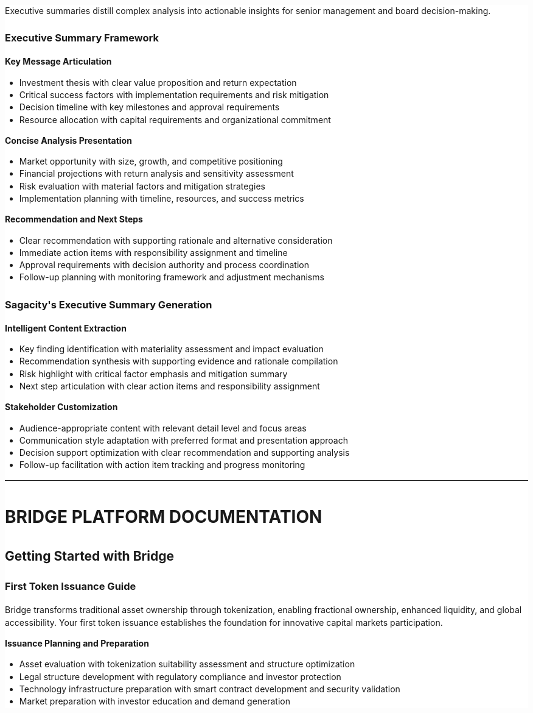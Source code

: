 Executive summaries distill complex analysis into actionable insights for senior management and board decision-making.

### Executive Summary Framework

**Key Message Articulation**
- Investment thesis with clear value proposition and return expectation
- Critical success factors with implementation requirements and risk mitigation
- Decision timeline with key milestones and approval requirements
- Resource allocation with capital requirements and organizational commitment

**Concise Analysis Presentation**
- Market opportunity with size, growth, and competitive positioning
- Financial projections with return analysis and sensitivity assessment
- Risk evaluation with material factors and mitigation strategies
- Implementation planning with timeline, resources, and success metrics

**Recommendation and Next Steps**
- Clear recommendation with supporting rationale and alternative consideration
- Immediate action items with responsibility assignment and timeline
- Approval requirements with decision authority and process coordination
- Follow-up planning with monitoring framework and adjustment mechanisms

### Sagacity's Executive Summary Generation

**Intelligent Content Extraction**
- Key finding identification with materiality assessment and impact evaluation
- Recommendation synthesis with supporting evidence and rationale compilation
- Risk highlight with critical factor emphasis and mitigation summary
- Next step articulation with clear action items and responsibility assignment

**Stakeholder Customization**
- Audience-appropriate content with relevant detail level and focus areas
- Communication style adaptation with preferred format and presentation approach
- Decision support optimization with clear recommendation and supporting analysis
- Follow-up facilitation with action item tracking and progress monitoring

---

# BRIDGE PLATFORM DOCUMENTATION

## Getting Started with Bridge

### First Token Issuance Guide

Bridge transforms traditional asset ownership through tokenization, enabling fractional ownership, enhanced liquidity, and global accessibility. Your first token issuance establishes the foundation for innovative capital markets participation.

**Issuance Planning and Preparation**
- Asset evaluation with tokenization suitability assessment and structure optimization
- Legal structure development with regulatory compliance and investor protection
- Technology infrastructure preparation with smart contract development and security validation
- Market preparation with investor education and demand generation
